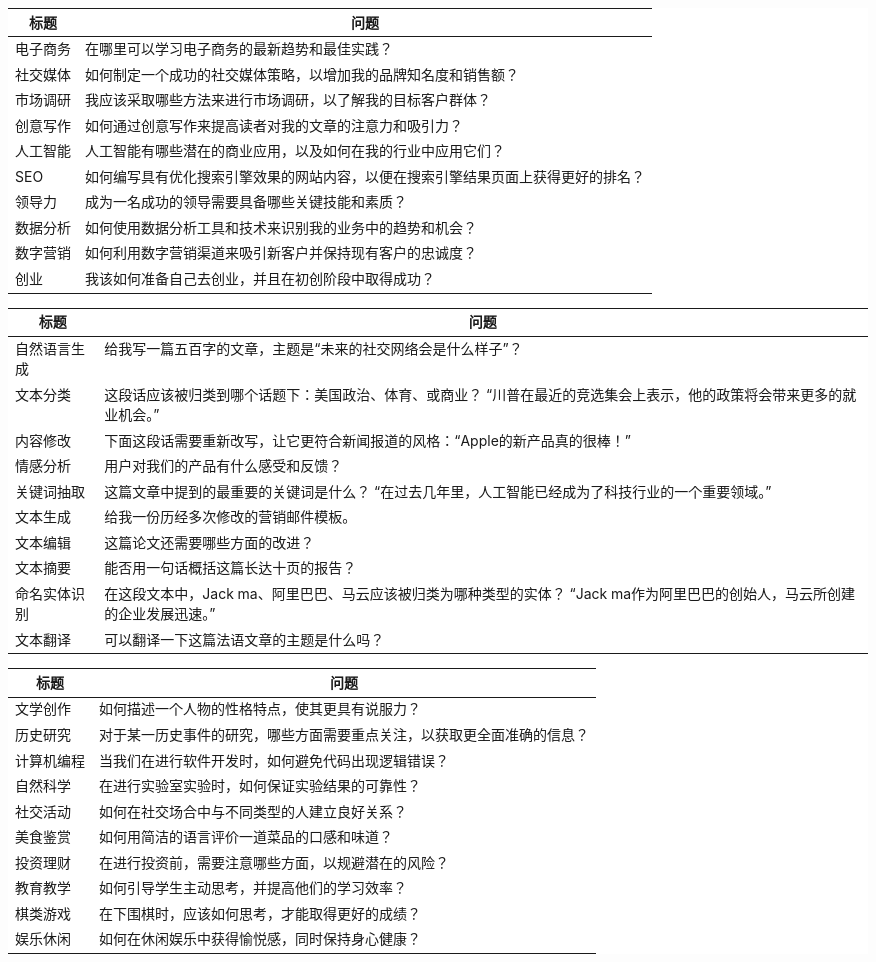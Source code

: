 |标题|问题|
|---|---|
|电子商务|在哪里可以学习电子商务的最新趋势和最佳实践？|
|社交媒体|如何制定一个成功的社交媒体策略，以增加我的品牌知名度和销售额？|
|市场调研|我应该采取哪些方法来进行市场调研，以了解我的目标客户群体？|
|创意写作|如何通过创意写作来提高读者对我的文章的注意力和吸引力？|
|人工智能|人工智能有哪些潜在的商业应用，以及如何在我的行业中应用它们？|
|SEO|如何编写具有优化搜索引擎效果的网站内容，以便在搜索引擎结果页面上获得更好的排名？|
|领导力|成为一名成功的领导需要具备哪些关键技能和素质？|
|数据分析|如何使用数据分析工具和技术来识别我的业务中的趋势和机会？|
|数字营销|如何利用数字营销渠道来吸引新客户并保持现有客户的忠诚度？|
|创业|我该如何准备自己去创业，并且在初创阶段中取得成功？|

| 标题             | 问题                                                                                                                  |
|------------------|-----------------------------------------------------------------------------------------------------------------------|
| 自然语言生成  | 给我写一篇五百字的文章，主题是“未来的社交网络会是什么样子”？                                                   |
| 文本分类       | 这段话应该被归类到哪个话题下：美国政治、体育、或商业？ “川普在最近的竞选集会上表示，他的政策将会带来更多的就业机会。” |
| 内容修改       | 下面这段话需要重新改写，让它更符合新闻报道的风格：“Apple的新产品真的很棒！”                                          |
| 情感分析       | 用户对我们的产品有什么感受和反馈？                                                                                    |
| 关键词抽取     | 这篇文章中提到的最重要的关键词是什么？ “在过去几年里，人工智能已经成为了科技行业的一个重要领域。”                |
| 文本生成       | 给我一份历经多次修改的营销邮件模板。                                                                                    |
| 文本编辑       | 这篇论文还需要哪些方面的改进？                                                                                          |
| 文本摘要       | 能否用一句话概括这篇长达十页的报告？                                                                                    |
| 命名实体识别   | 在这段文本中，Jack ma、阿里巴巴、马云应该被归类为哪种类型的实体？ “Jack ma作为阿里巴巴的创始人，马云所创建的企业发展迅速。”    |
| 文本翻译       | 可以翻译一下这篇法语文章的主题是什么吗？                                                                                |

| 标题 | 问题 |
| --- | --- |
| 文学创作 | 如何描述一个人物的性格特点，使其更具有说服力？ |
| 历史研究 | 对于某一历史事件的研究，哪些方面需要重点关注，以获取更全面准确的信息？ |
| 计算机编程 | 当我们在进行软件开发时，如何避免代码出现逻辑错误？ |
| 自然科学 | 在进行实验室实验时，如何保证实验结果的可靠性？ |
| 社交活动 | 如何在社交场合中与不同类型的人建立良好关系？ |
| 美食鉴赏 | 如何用简洁的语言评价一道菜品的口感和味道？ |
| 投资理财 | 在进行投资前，需要注意哪些方面，以规避潜在的风险？ |
| 教育教学 | 如何引导学生主动思考，并提高他们的学习效率？ |
| 棋类游戏 | 在下围棋时，应该如何思考，才能取得更好的成绩？ |
| 娱乐休闲 | 如何在休闲娱乐中获得愉悦感，同时保持身心健康？ |
